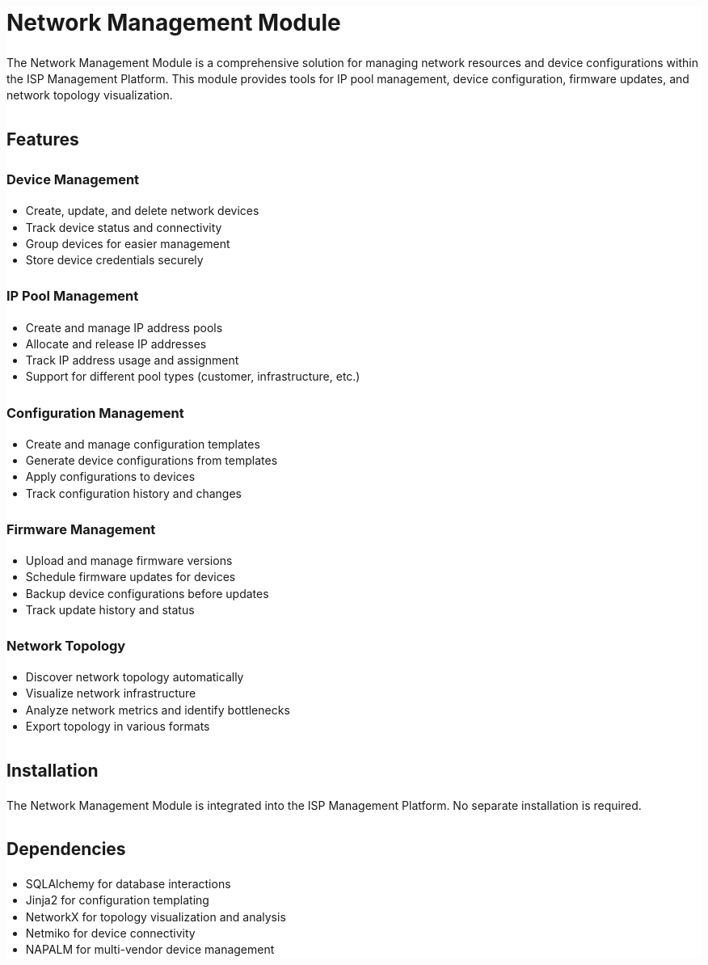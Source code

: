# Network Management Module

The Network Management Module is a comprehensive solution for managing network resources and device configurations within the ISP Management Platform. This module provides tools for IP pool management, device configuration, firmware updates, and network topology visualization.

## Features

### Device Management
- Create, update, and delete network devices
- Track device status and connectivity
- Group devices for easier management
- Store device credentials securely

### IP Pool Management
- Create and manage IP address pools
- Allocate and release IP addresses
- Track IP address usage and assignment
- Support for different pool types (customer, infrastructure, etc.)

### Configuration Management
- Create and manage configuration templates
- Generate device configurations from templates
- Apply configurations to devices
- Track configuration history and changes

### Firmware Management
- Upload and manage firmware versions
- Schedule firmware updates for devices
- Backup device configurations before updates
- Track update history and status

### Network Topology
- Discover network topology automatically
- Visualize network infrastructure
- Analyze network metrics and identify bottlenecks
- Export topology in various formats

## Installation

The Network Management Module is integrated into the ISP Management Platform. No separate installation is required.

## Dependencies

- SQLAlchemy for database interactions
- Jinja2 for configuration templating
- NetworkX for topology visualization and analysis
- Netmiko for device connectivity
- NAPALM for multi-vendor device management

